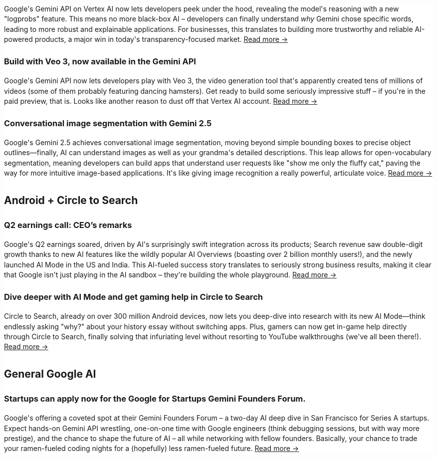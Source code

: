 Google's Gemini API on Vertex AI now lets developers peek under the hood, revealing the model's reasoning with a new "logprobs" feature.  This means no more black-box AI –  developers can finally understand *why* Gemini chose specific words, leading to more robust and explainable applications.  For businesses, this translates to building more trustworthy and reliable AI-powered products, a major win in today's transparency-focused market. [Read more →](https://developers.googleblog.com/en/unlock-gemini-reasoning-with-logprobs-on-vertex-ai/)

### Build with Veo 3, now available in the Gemini API

Google's Gemini API now lets developers play with Veo 3, the video generation tool that's apparently created tens of millions of videos (some of them probably featuring dancing hamsters).  Get ready to build some seriously impressive stuff – if you're in the paid preview, that is.  Looks like another reason to dust off that Vertex AI account. [Read more →](https://developers.googleblog.com/en/veo-3-now-available-gemini-api/)

### Conversational image segmentation with Gemini 2.5

Google's Gemini 2.5 achieves conversational image segmentation, moving beyond simple bounding boxes to precise object outlines—finally, AI can understand images as well as your grandma's detailed descriptions.  This leap allows for open-vocabulary segmentation, meaning developers can build apps that understand user requests like "show me only the fluffy cat," paving the way for more intuitive image-based applications.  It's like giving image recognition a really powerful, articulate voice. [Read more →](https://developers.googleblog.com/en/conversational-image-segmentation-gemini-2-5/)

## Android + Circle to Search

### Q2 earnings call: CEO’s remarks

Google's Q2 earnings soared, driven by AI's surprisingly swift integration across its products;  Search revenue saw double-digit growth thanks to new AI features like the wildly popular AI Overviews (boasting over 2 billion monthly users!), and the newly launched AI Mode in the US and India.  This AI-fueled success story translates to seriously strong business results, making it clear that Google isn't just playing in the AI sandbox – they're building the whole playground. [Read more →](https://blog.google/inside-google/message-ceo/alphabet-earnings-q2-2025/)

### Dive deeper with AI Mode and get gaming help in Circle to Search

Circle to Search, already on over 300 million Android devices, now lets you deep-dive into research with its new AI Mode—think endlessly asking "why?" about your history essay without switching apps.  Plus, gamers can now get in-game help directly through Circle to Search, finally solving that infuriating level without resorting to YouTube walkthroughs (we've all been there!). [Read more →](https://blog.google/products/search/circle-to-search-ai-mode-gaming/)

## General Google AI

### Startups can apply now for the Google for Startups Gemini Founders Forum.

Google's offering a coveted spot at their Gemini Founders Forum – a two-day AI deep dive in San Francisco for Series A startups.  Expect hands-on Gemini API wrestling, one-on-one time with Google engineers (think debugging sessions, but with way more prestige), and the chance to shape the future of AI – all while networking with fellow founders.  Basically, your chance to trade your ramen-fueled coding nights for a (hopefully) less ramen-fueled future. [Read more →](https://blog.google/outreach-initiatives/entrepreneurs/apply-google-for-startups-gemini-founders-fund/)
